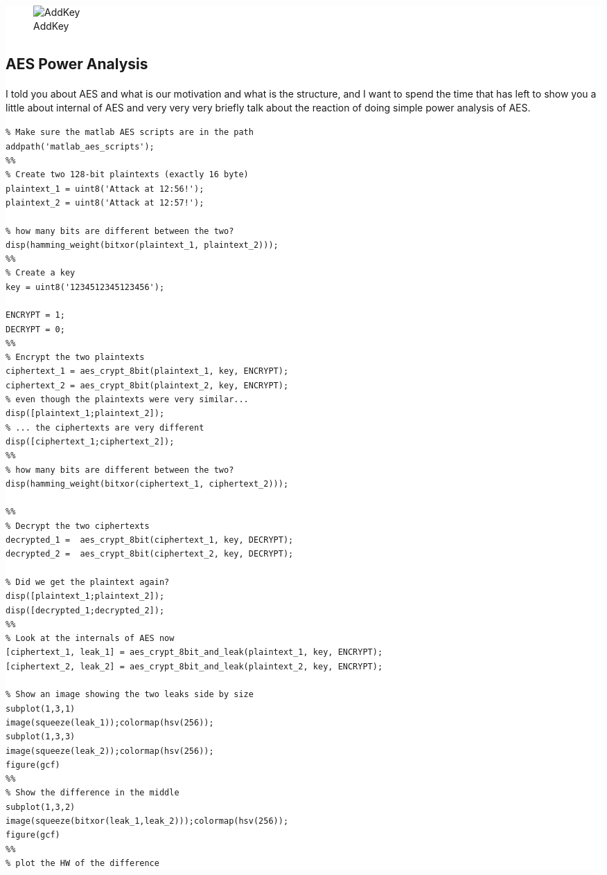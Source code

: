 <figure>
<img src="images/Lecture_5/addkey.png" id="fig:AddKey" alt="AddKey" />
<figcaption aria-hidden="true">AddKey</figcaption>
</figure>

## AES Power Analysis

I told you about AES and what is our motivation and what is the
structure, and I want to spend the time that has left to show you a
little about internal of AES and very very very briefly talk about the
reaction of doing simple power analysis of AES.

    % Make sure the matlab AES scripts are in the path
    addpath('matlab_aes_scripts');
    %%
    % Create two 128-bit plaintexts (exactly 16 byte)
    plaintext_1 = uint8('Attack at 12:56!');
    plaintext_2 = uint8('Attack at 12:57!');

    % how many bits are different between the two?
    disp(hamming_weight(bitxor(plaintext_1, plaintext_2)));
    %%
    % Create a key
    key = uint8('1234512345123456');

    ENCRYPT = 1;
    DECRYPT = 0;
    %%
    % Encrypt the two plaintexts
    ciphertext_1 = aes_crypt_8bit(plaintext_1, key, ENCRYPT); 
    ciphertext_2 = aes_crypt_8bit(plaintext_2, key, ENCRYPT);
    % even though the plaintexts were very similar...
    disp([plaintext_1;plaintext_2]);
    % ... the ciphertexts are very different
    disp([ciphertext_1;ciphertext_2]);
    %%
    % how many bits are different between the two?
    disp(hamming_weight(bitxor(ciphertext_1, ciphertext_2)));

    %%
    % Decrypt the two ciphertexts
    decrypted_1 =  aes_crypt_8bit(ciphertext_1, key, DECRYPT); 
    decrypted_2 =  aes_crypt_8bit(ciphertext_2, key, DECRYPT); 

    % Did we get the plaintext again?
    disp([plaintext_1;plaintext_2]);
    disp([decrypted_1;decrypted_2]);
    %%
    % Look at the internals of AES now
    [ciphertext_1, leak_1] = aes_crypt_8bit_and_leak(plaintext_1, key, ENCRYPT);
    [ciphertext_2, leak_2] = aes_crypt_8bit_and_leak(plaintext_2, key, ENCRYPT);

    % Show an image showing the two leaks side by size
    subplot(1,3,1)
    image(squeeze(leak_1));colormap(hsv(256));
    subplot(1,3,3)
    image(squeeze(leak_2));colormap(hsv(256)); 
    figure(gcf)
    %%
    % Show the difference in the middle
    subplot(1,3,2)
    image(squeeze(bitxor(leak_1,leak_2)));colormap(hsv(256));
    figure(gcf)
    %%
    % plot the HW of the difference